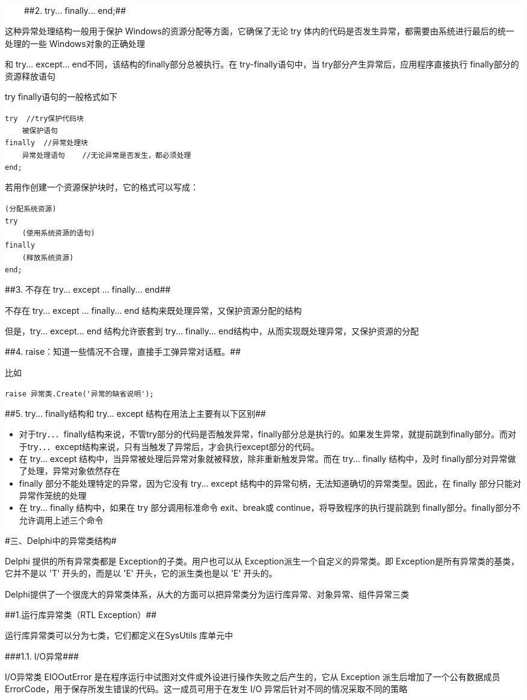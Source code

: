 　　
##2. try... finally... end;##

这种异常处理结构一般用于保护 Windows的资源分配等方面，它确保了无论 try 体内的代码是否发生异常，都需要由系统进行最后的统一处理的一些 Windows对象的正确处理

和 try... except... end不同，该结构的finally部分总被执行。在 try-finally语句中，当 try部分产生异常后，应用程序直接执行 finally部分的资源释放语句

try finally语句的一般格式如下

    try  //try保护代码块
        被保护语句
    finally  //异常处理块
        异常处理语句    //无论异常是否发生，都必须处理
    end;

若用作创建一个资源保护块时，它的格式可以写成：

    (分配系统资源)
    try
        (使用系统资源的语句)
    finally
        (释放系统资源)
    end;


##3. 不存在 try... except ... finally... end##

不存在 try... except ... finally... end 结构来既处理异常，又保护资源分配的结构

但是，try... except... end 结构允许嵌套到 try... finally... end结构中，从而实现既处理异常，又保护资源的分配


##4. raise：知道一些情况不合理，直接手工弹异常对话框。##

比如

    raise 异常类.Create('异常的缺省说明');


##5. try... finally结构和 try... except 结构在用法上主要有以下区别##

* 对于try．．．finally结构来说，不管try部分的代码是否触发异常，finally部分总是执行的。如果发生异常，就提前跳到finally部分。而对于try．．．except结构来说，只有当触发了异常后，才会执行except部分的代码。
* 在 try... except 结构中，当异常被处理后异常对象就被释放，除非重新触发异常。而在 try... finally 结构中，及时 finally部分对异常做了处理，异常对象依然存在
* finally 部分不能处理特定的异常，因为它没有 try... except 结构中的异常句柄，无法知道确切的异常类型。因此，在 finally 部分只能对异常作笼统的处理
* 在 try... finally 结构中，如果在 try 部分调用标准命令 exit、break或 continue，将导致程序的执行提前跳到 finally部分。finally部分不允许调用上述三个命令

 
#三、Delphi中的异常类结构#

Delphi 提供的所有异常类都是 Exception的子类。用户也可以从 Exception派生一个自定义的异常类。即 Exception是所有异常类的基类，它并不是以 'T' 开头的，而是以 'E' 开头，它的派生类也是以 'E' 开头的。

Delphi提供了一个很庞大的异常类体系，从大的方面可以把异常类分为运行库异常、对象异常、组件异常三类

##1.运行库异常类（RTL Exception）##

运行库异常类可以分为七类，它们都定义在SysUtils 库单元中

###1.1. I/O异常###

I/O异常类 EIOOutError 是在程序运行中试图对文件或外设进行操作失败之后产生的，它从 Exception 派生后增加了一个公有数据成员 ErrorCode，用于保存所发生错误的代码。这一成员可用于在发生 I/O 异常后针对不同的情况采取不同的策略
